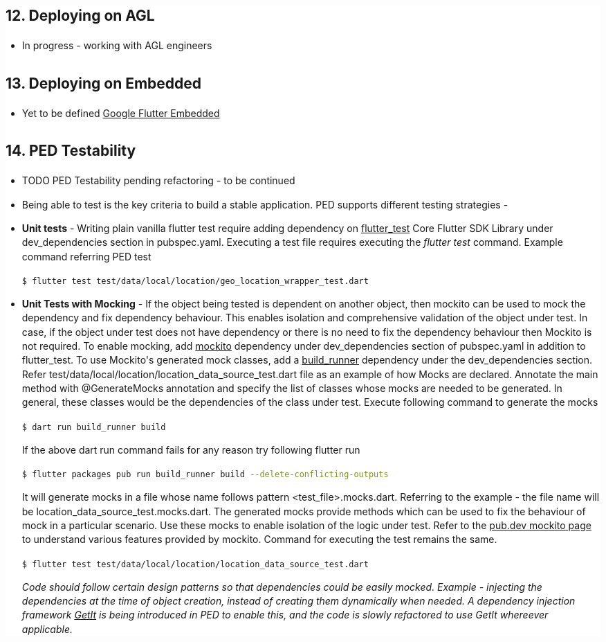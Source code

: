 ## 12. Deploying on AGL

- In progress - working with AGL engineers

## 13. Deploying on Embedded

- Yet to be defined [Google Flutter Embedded](https://flutter.dev/multi-platform/embedded)

## 14. PED Testability

- TODO PED Testability pending refactoring - to be continued

- Being able to test is the key criteria to build a stable application. PED supports different testing strategies -
- **Unit tests** - Writing plain vanilla flutter test require adding dependency on [flutter_test](https://api.flutter.dev/flutter/flutter_test/flutter_test-library.html) Core Flutter SDK Library under dev_dependencies section in pubspec.yaml. Executing a test file requires executing the _flutter test_ command. Example command referring PED test
  ```bash
  $ flutter test test/data/local/location/geo_location_wrapper_test.dart
  ```
- **Unit Tests with Mocking** - If the object being tested is dependent on another object, then mockito can be used to mock the dependency and fix dependency behaviour. This enables isolation and comprehensive validation of the object under test. In case, if the object under test does not have dependency or there is no need to fix the dependency behaviour then Mockito is not required. To enable mocking, add [mockito](https://pub.dev/packages/mockito) dependency under dev_dependencies section of pubspec.yaml in addition to flutter_test. To use Mockito's generated mock classes, add a [build_runner](https://pub.dev/packages/build_runner) dependency under the dev_dependencies section. Refer test/data/local/location/location_data_source_test.dart file as an example of how Mocks are declared. Annotate the main method with @GenerateMocks annotation and specify the list of classes whose mocks are needed to be generated. In general, these classes would be the dependencies of the class under test. Execute following command to generate the mocks

  ```bash
  $ dart run build_runner build
  ```

  If the above dart run command fails for any reason try following flutter run

  ```bash
  $ flutter packages pub run build_runner build --delete-conflicting-outputs
  ```

  It will generate mocks in a file whose name follows pattern <test_file>.mocks.dart. Referring to the example - the file name will be location_data_source_test.mocks.dart. The generated mocks provide methods which can be used to fix the behaviour of mock in a particular scenario. Use these mocks to enable isolation of the logic under test. Refer to the [pub.dev mockito page](https://pub.dev/packages/mockito) to understand various features provided by mockito. Command for executing the test remains the same.

  ```bash
  $ flutter test test/data/local/location/location_data_source_test.dart
  ```

  _Code should follow certain design patterns so that dependencies could be easily mocked. Example - injecting the dependencies at the time of object creation, instead of creating them dynamically when needed. A dependency injection framework [GetIt](https://pub.dev/packages/get_it) is being introduced in PED to enable this, and the code is slowly refactored to use GetIt whereever applicable._
